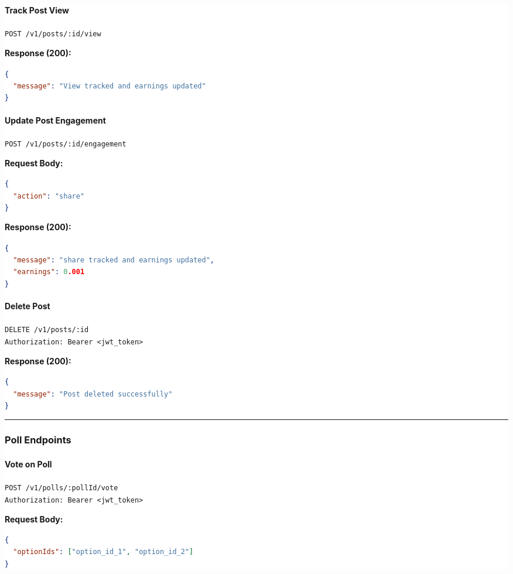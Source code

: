 #### Track Post View
```http
POST /v1/posts/:id/view
```

**Response (200):**
```json
{
  "message": "View tracked and earnings updated"
}
```

#### Update Post Engagement
```http
POST /v1/posts/:id/engagement
```

**Request Body:**
```json
{
  "action": "share"
}
```

**Response (200):**
```json
{
  "message": "share tracked and earnings updated",
  "earnings": 0.001
}
```

#### Delete Post
```http
DELETE /v1/posts/:id
Authorization: Bearer <jwt_token>
```

**Response (200):**
```json
{
  "message": "Post deleted successfully"
}
```

---

### Poll Endpoints

#### Vote on Poll
```http
POST /v1/polls/:pollId/vote
Authorization: Bearer <jwt_token>
```

**Request Body:**
```json
{
  "optionIds": ["option_id_1", "option_id_2"]
}
```
